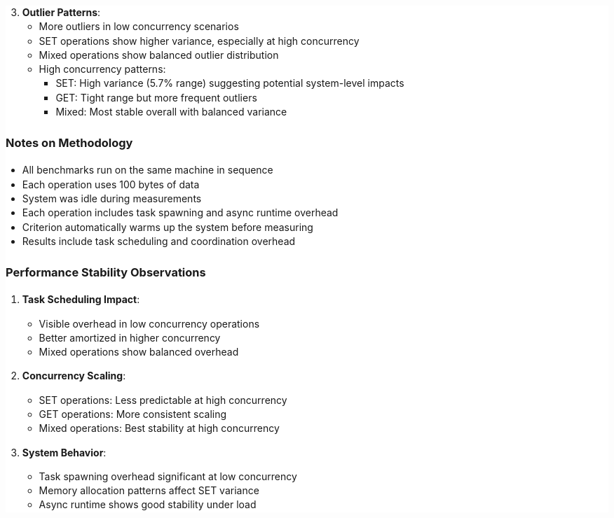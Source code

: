 3. **Outlier Patterns**:
   - More outliers in low concurrency scenarios
   - SET operations show higher variance, especially at high concurrency
   - Mixed operations show balanced outlier distribution
   - High concurrency patterns:
     * SET: High variance (5.7% range) suggesting potential system-level impacts
     * GET: Tight range but more frequent outliers
     * Mixed: Most stable overall with balanced variance

### Notes on Methodology
- All benchmarks run on the same machine in sequence
- Each operation uses 100 bytes of data
- System was idle during measurements
- Each operation includes task spawning and async runtime overhead
- Criterion automatically warms up the system before measuring
- Results include task scheduling and coordination overhead

### Performance Stability Observations
1. **Task Scheduling Impact**:
   - Visible overhead in low concurrency operations
   - Better amortized in higher concurrency
   - Mixed operations show balanced overhead

2. **Concurrency Scaling**:
   - SET operations: Less predictable at high concurrency
   - GET operations: More consistent scaling
   - Mixed operations: Best stability at high concurrency

3. **System Behavior**:
   - Task spawning overhead significant at low concurrency
   - Memory allocation patterns affect SET variance
   - Async runtime shows good stability under load 